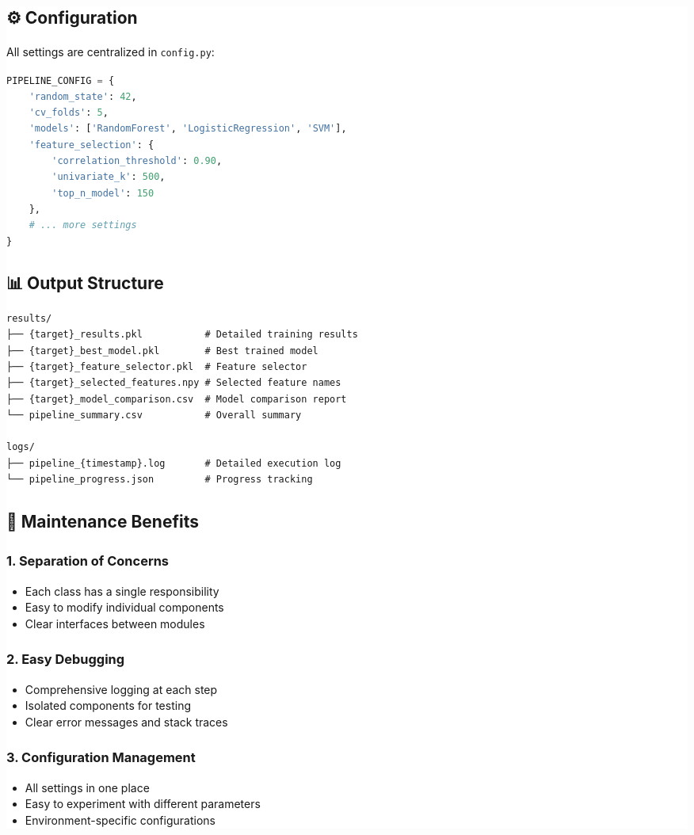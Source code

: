 ## ⚙️ Configuration

All settings are centralized in `config.py`:

```python
PIPELINE_CONFIG = {
    'random_state': 42,
    'cv_folds': 5,
    'models': ['RandomForest', 'LogisticRegression', 'SVM'],
    'feature_selection': {
        'correlation_threshold': 0.90,
        'univariate_k': 500,
        'top_n_model': 150
    },
    # ... more settings
}
```

## 📊 Output Structure

```
results/
├── {target}_results.pkl           # Detailed training results
├── {target}_best_model.pkl        # Best trained model
├── {target}_feature_selector.pkl  # Feature selector
├── {target}_selected_features.npy # Selected feature names
├── {target}_model_comparison.csv  # Model comparison report
└── pipeline_summary.csv           # Overall summary

logs/
├── pipeline_{timestamp}.log       # Detailed execution log
└── pipeline_progress.json         # Progress tracking
```

## 🔧 Maintenance Benefits

### 1. **Separation of Concerns**
- Each class has a single responsibility
- Easy to modify individual components
- Clear interfaces between modules

### 2. **Easy Debugging**
- Comprehensive logging at each step
- Isolated components for testing
- Clear error messages and stack traces

### 3. **Configuration Management**
- All settings in one place
- Easy to experiment with different parameters
- Environment-specific configurations
